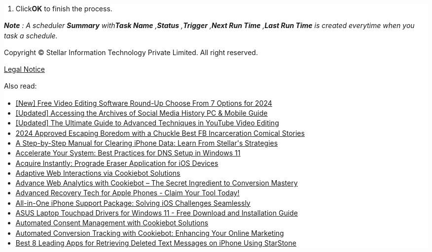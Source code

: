 1. Click**OK** to finish the process.

_**Note** : A scheduler **Summary** with**Task Name** ,**Status** ,**Trigger** ,**Next Run Time** ,**Last Run Time** is created everytime when you task a schedule._

 Copyright © Stellar Information Technology Private Limited. All right reserved.

[Legal Notice](https://tools.techidaily.com/stellardata-recovery/buy-now/)

<ins class="adsbygoogle"
     style="display:block"
     data-ad-format="autorelaxed"
     data-ad-client="ca-pub-7571918770474297"
     data-ad-slot="1223367746"></ins>



<ins class="adsbygoogle"
     style="display:block"
     data-ad-client="ca-pub-7571918770474297"
     data-ad-slot="8358498916"
     data-ad-format="auto"
     data-full-width-responsive="true"></ins>



<span class="atpl-alsoreadstyle">Also read:</span>
<div><ul>
<li><a href="https://eaxpv-info.techidaily.com/new-free-video-editing-software-round-up-choose-from-7-options-for-2024/"><u>[New] Free Video Editing Software Round-Up  Choose From 7 Options for 2024</u></a></li>
<li><a href="https://facebook-video-content.techidaily.com/updated-accessing-the-archives-of-social-media-history-pc-and-mobile-guide/"><u>[Updated] Accessing the Archives of Social Media History  PC & Mobile Guide</u></a></li>
<li><a href="https://facebook-record-videos.techidaily.com/updated-the-ultimate-guide-to-advanced-techniques-in-youtube-video-editing/"><u>[Updated] The Ultimate Guide to Advanced Techniques in YouTube Video Editing</u></a></li>
<li><a href="https://facebook-clips.techidaily.com/2024-approved-escaping-boredom-with-a-chuckle-best-fb-incarceration-comical-stories/"><u>2024 Approved  Escaping Boredom with a Chuckle  Best FB Incarceration Comical Stories</u></a></li>
<li><a href="https://data-safeguard.techidaily.com/a-step-by-step-manual-for-clearing-iphone-data-learn-from-stellars-strategies/"><u>A Step-by-Step Manual for Clearing iPhone Data: Learn From Stellar's Strategies</u></a></li>
<li><a href="https://win11-tips.techidaily.com/accelerate-your-system-best-practices-for-dns-setup-in-windows-11/"><u>Accelerate Your System: Best Practices for DNS Setup in Windows 11</u></a></li>
<li><a href="https://data-safeguard.techidaily.com/acquire-instantly-prograde-eraser-application-for-ios-devices/"><u>Acquire Instantly: Prograde Eraser Application for iOS Devices</u></a></li>
<li><a href="https://data-safeguard.techidaily.com/adaptive-web-interactions-via-cookiebot-solutions/"><u>Adaptive Web Interactions via Cookiebot Solutions</u></a></li>
<li><a href="https://data-safeguard.techidaily.com/advance-web-analytics-with-cookiebot-the-secret-ingredient-to-conversion-mastery/"><u>Advance Web Analytics with Cookiebot – The Secret Ingredient to Conversion Mastery</u></a></li>
<li><a href="https://data-safeguard.techidaily.com/advanced-recovery-tech-for-apple-phones-claim-your-tool-today/"><u>Advanced Recovery Tech for Apple Phones - Claim Your Tool Today!</u></a></li>
<li><a href="https://data-safeguard.techidaily.com/all-in-one-iphone-support-package-solving-ios-challenges-seamlessly/"><u>All-in-One iPhone Support Package: Solving iOS Challenges Seamlessly</u></a></li>
<li><a href="https://win-dash.techidaily.com/asus-laptop-touchpad-drivers-for-windows-11-free-download-and-installation-guide/"><u>ASUS Laptop Touchpad Drivers for Windows 11 - Free Download and Installation Guide</u></a></li>
<li><a href="https://data-safeguard.techidaily.com/automated-consent-management-with-cookiebot-solutions/"><u>Automated Consent Management with Cookiebot Solutions</u></a></li>
<li><a href="https://data-safeguard.techidaily.com/automated-conversion-tracking-with-cookiebot-enhancing-your-online-marketing/"><u>Automated Conversion Tracking with Cookiebot: Enhancing Your Online Marketing</u></a></li>
<li><a href="https://data-safeguard.techidaily.com/best-8-leading-apps-for-retrieving-deleted-text-messages-on-iphone-using-starstone/"><u>Best 8 Leading Apps for Retrieving Deleted Text Messages on iPhone Using StarStone</u></a></li>